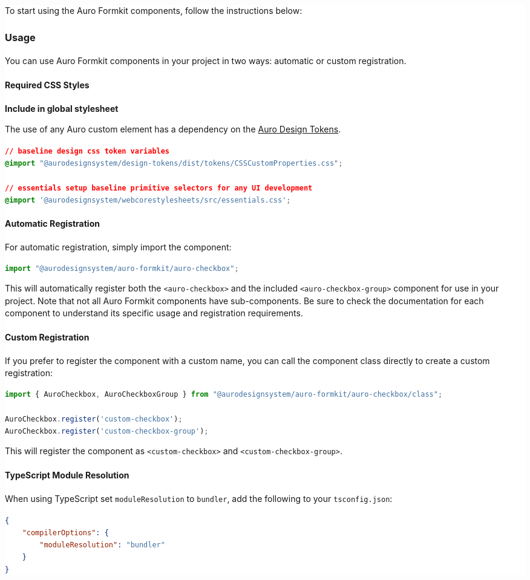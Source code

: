 
To start using the Auro Formkit components, follow the instructions below:

### Usage

You can use Auro Formkit components in your project in two ways: automatic or custom registration.

#### Required CSS Styles
**Include in global stylesheet**

The use of any Auro custom element has a dependency on the [Auro Design Tokens](https://auro.alaskaair.com/getting-started/developers/design-tokens).

```css
// baseline design css token variables
@import "@aurodesignsystem/design-tokens/dist/tokens/CSSCustomProperties.css";

// essentials setup baseline primitive selectors for any UI development
@import '@aurodesignsystem/webcorestylesheets/src/essentials.css';
```

#### Automatic Registration

For automatic registration, simply import the component:

```javascript
import "@aurodesignsystem/auro-formkit/auro-checkbox";
```

This will automatically register both the `<auro-checkbox>` and the included `<auro-checkbox-group>` component for use in your project. Note that not all Auro Formkit components have sub-components. Be sure to check the documentation for each component to understand its specific usage and registration requirements.

#### Custom Registration

If you prefer to register the component with a custom name, you can call the component class directly to create a custom registration:

```javascript
import { AuroCheckbox, AuroCheckboxGroup } from "@aurodesignsystem/auro-formkit/auro-checkbox/class";

AuroCheckbox.register('custom-checkbox');
AuroCheckbox.register('custom-checkbox-group');
```

This will register the component as `<custom-checkbox>` and `<custom-checkbox-group>`.

#### TypeScript Module Resolution

When using TypeScript set `moduleResolution` to `bundler`, add the following to your `tsconfig.json`:

```json
{
    "compilerOptions": {
        "moduleResolution": "bundler"
    }
}
```
